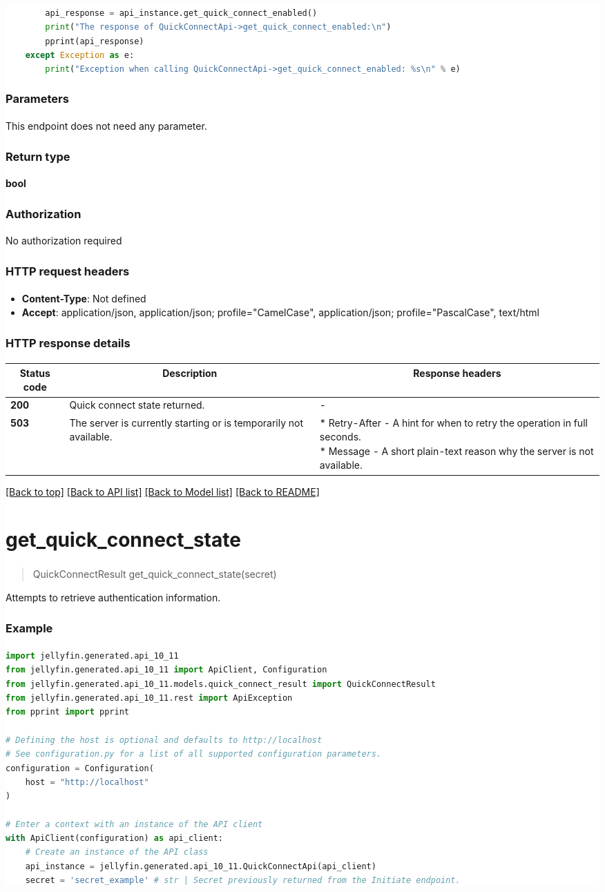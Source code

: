 ```python
        api_response = api_instance.get_quick_connect_enabled()
        print("The response of QuickConnectApi->get_quick_connect_enabled:\n")
        pprint(api_response)
    except Exception as e:
        print("Exception when calling QuickConnectApi->get_quick_connect_enabled: %s\n" % e)
```



### Parameters

This endpoint does not need any parameter.

### Return type

**bool**

### Authorization

No authorization required

### HTTP request headers

 - **Content-Type**: Not defined
 - **Accept**: application/json, application/json; profile="CamelCase", application/json; profile="PascalCase", text/html

### HTTP response details

| Status code | Description | Response headers |
|-------------|-------------|------------------|
**200** | Quick connect state returned. |  -  |
**503** | The server is currently starting or is temporarily not available. |  * Retry-After - A hint for when to retry the operation in full seconds. <br>  * Message - A short plain-text reason why the server is not available. <br>  |

[[Back to top]](#) [[Back to API list]](../README.md#documentation-for-api-endpoints) [[Back to Model list]](../README.md#documentation-for-models) [[Back to README]](../README.md)

# **get_quick_connect_state**
> QuickConnectResult get_quick_connect_state(secret)

Attempts to retrieve authentication information.

### Example


```python
import jellyfin.generated.api_10_11
from jellyfin.generated.api_10_11 import ApiClient, Configuration
from jellyfin.generated.api_10_11.models.quick_connect_result import QuickConnectResult
from jellyfin.generated.api_10_11.rest import ApiException
from pprint import pprint

# Defining the host is optional and defaults to http://localhost
# See configuration.py for a list of all supported configuration parameters.
configuration = Configuration(
    host = "http://localhost"
)

# Enter a context with an instance of the API client
with ApiClient(configuration) as api_client:
    # Create an instance of the API class
    api_instance = jellyfin.generated.api_10_11.QuickConnectApi(api_client)
    secret = 'secret_example' # str | Secret previously returned from the Initiate endpoint.

```